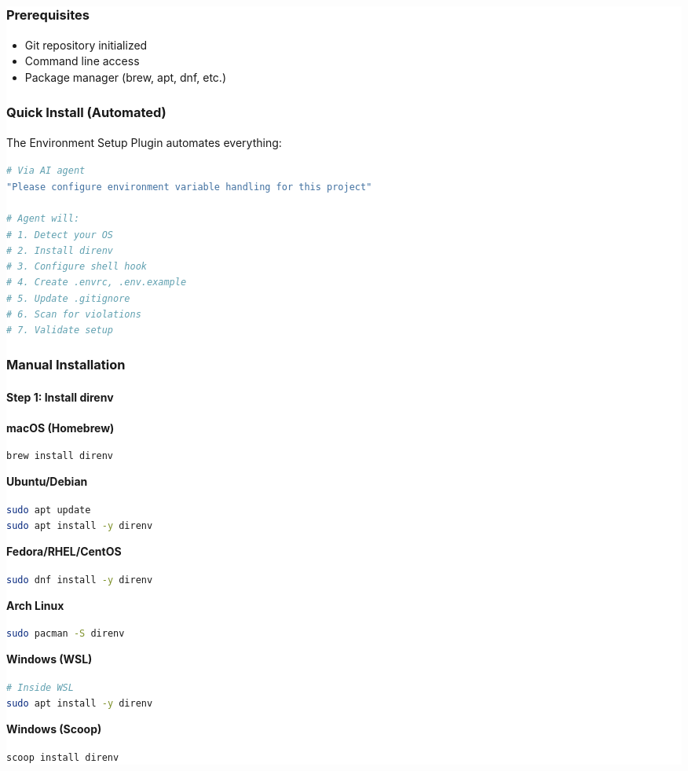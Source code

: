 ### Prerequisites

- Git repository initialized
- Command line access
- Package manager (brew, apt, dnf, etc.)

### Quick Install (Automated)

The Environment Setup Plugin automates everything:

```bash
# Via AI agent
"Please configure environment variable handling for this project"

# Agent will:
# 1. Detect your OS
# 2. Install direnv
# 3. Configure shell hook
# 4. Create .envrc, .env.example
# 5. Update .gitignore
# 6. Scan for violations
# 7. Validate setup
```

### Manual Installation

#### Step 1: Install direnv

**macOS (Homebrew)**
```bash
brew install direnv
```

**Ubuntu/Debian**
```bash
sudo apt update
sudo apt install -y direnv
```

**Fedora/RHEL/CentOS**
```bash
sudo dnf install -y direnv
```

**Arch Linux**
```bash
sudo pacman -S direnv
```

**Windows (WSL)**
```bash
# Inside WSL
sudo apt install -y direnv
```

**Windows (Scoop)**
```powershell
scoop install direnv
```
